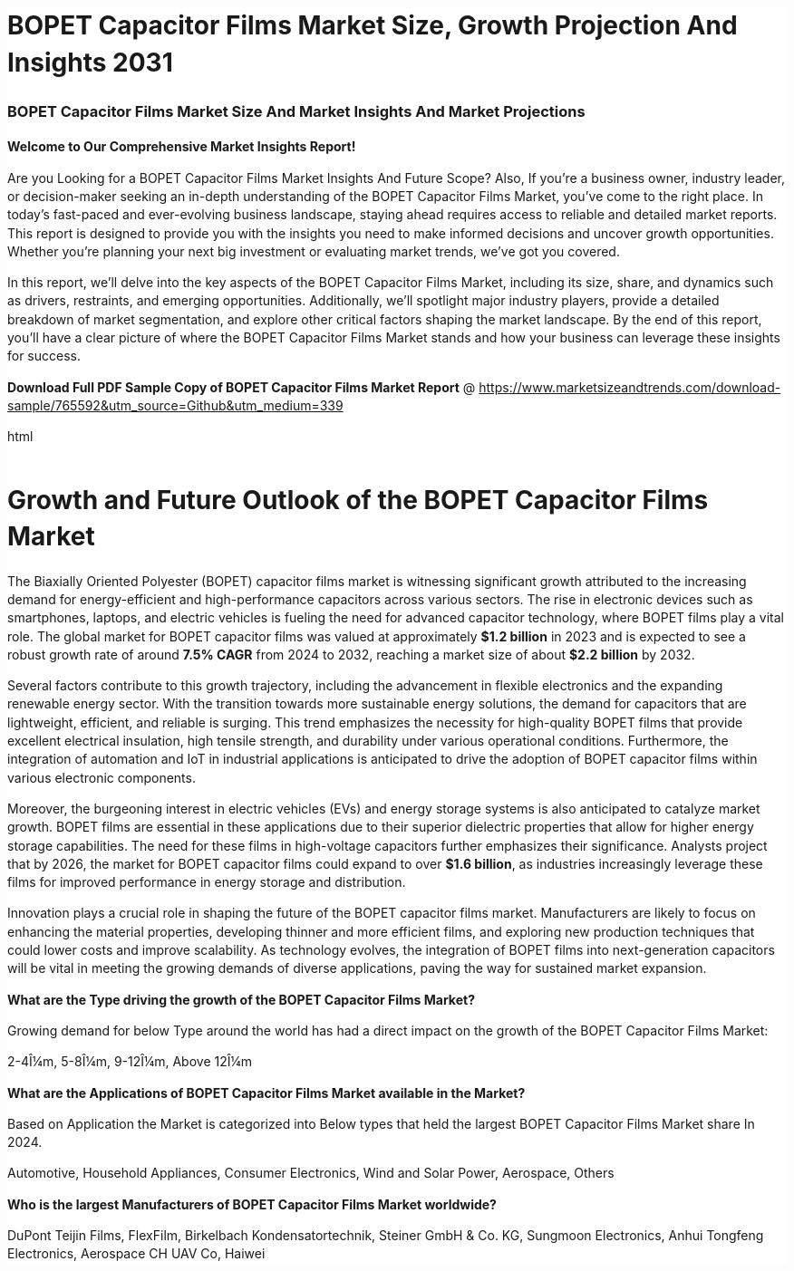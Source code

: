 <h1>BOPET Capacitor Films Market Size, Growth Projection And Insights 2031</h1><div class="" data-test-id=""><h3><span class="">BOPET Capacitor Films Market Size And Market Insights And Market Projections</span></h3></div><div class="" data-test-id=""><p><strong>Welcome to Our Comprehensive Market Insights Report!</strong></p><p>Are you Looking for a BOPET Capacitor Films Market Insights And Future Scope? Also, If you&rsquo;re a business owner, industry leader, or decision-maker seeking an in-depth understanding of the BOPET Capacitor Films Market, you&rsquo;ve come to the right place. In today&rsquo;s fast-paced and ever-evolving business landscape, staying ahead requires access to reliable and detailed market reports. This report is designed to provide you with the insights you need to make informed decisions and uncover growth opportunities. Whether you&rsquo;re planning your next big investment or evaluating market trends, we&rsquo;ve got you covered.</p><p>In this report, we&rsquo;ll delve into the key aspects of the BOPET Capacitor Films Market, including its size, share, and dynamics such as drivers, restraints, and emerging opportunities. Additionally, we&rsquo;ll spotlight major industry players, provide a detailed breakdown of market segmentation, and explore other critical factors shaping the market landscape. By the end of this report, you&rsquo;ll have a clear picture of where the BOPET Capacitor Films Market stands and how your business can leverage these insights for success.</p><p><strong>Download Full PDF Sample Copy of BOPET Capacitor Films Market Report</strong> @ <a href="https://www.marketsizeandtrends.com/download-sample/765592&utm_source=Github&utm_medium=339" target="_blank">https://www.marketsizeandtrends.com/download-sample/765592&utm_source=Github&utm_medium=339</a></p></div><div class="" data-test-id=""><p><span class="">html<!DOCTYPE html><html lang="en"><head> <meta charset="UTF-8"> <meta name="viewport" content="width=device-width, initial-scale=1.0"> <title>BOPET Capacitor Films Market Outlook</title></head><body> <h1>Growth and Future Outlook of the BOPET Capacitor Films Market</h1> <p>The Biaxially Oriented Polyester (BOPET) capacitor films market is witnessing significant growth attributed to the increasing demand for energy-efficient and high-performance capacitors across various sectors. The rise in electronic devices such as smartphones, laptops, and electric vehicles is fueling the need for advanced capacitor technology, where BOPET films play a vital role. The global market for BOPET capacitor films was valued at approximately <strong>$1.2 billion</strong> in 2023 and is expected to see a robust growth rate of around <strong>7.5% CAGR</strong> from 2024 to 2032, reaching a market size of about <strong>$2.2 billion</strong> by 2032.</p> <p>Several factors contribute to this growth trajectory, including the advancement in flexible electronics and the expanding renewable energy sector. With the transition towards more sustainable energy solutions, the demand for capacitors that are lightweight, efficient, and reliable is surging. This trend emphasizes the necessity for high-quality BOPET films that provide excellent electrical insulation, high tensile strength, and durability under various operational conditions. Furthermore, the integration of automation and IoT in industrial applications is anticipated to drive the adoption of BOPET capacitor films within various electronic components.</p> <p><strong></strong></p> <p>Moreover, the burgeoning interest in electric vehicles (EVs) and energy storage systems is also anticipated to catalyze market growth. BOPET films are essential in these applications due to their superior dielectric properties that allow for higher energy storage capabilities. The need for these films in high-voltage capacitors further emphasizes their significance. Analysts project that by 2026, the market for BOPET capacitor films could expand to over <strong>$1.6 billion</strong>, as industries increasingly leverage these films for improved performance in energy storage and distribution. </p> <p>Innovation plays a crucial role in shaping the future of the BOPET capacitor films market. Manufacturers are likely to focus on enhancing the material properties, developing thinner and more efficient films, and exploring new production techniques that could lower costs and improve scalability. As technology evolves, the integration of BOPET films into next-generation capacitors will be vital in meeting the growing demands of diverse applications, paving the way for sustained market expansion.</p></body></html></span></p><p><strong><span class="">What are the&nbsp;Type driving the growth of the BOPET Capacitor Films Market?</span></strong></p></div><div class="" data-test-id=""><p><span class="">Growing demand for below Type around the world has had a direct impact on the growth of the BOPET Capacitor Films Market:</span></p></div><div class="" data-test-id=""><p>2-4Î¼m, 5-8Î¼m, 9-12Î¼m, Above 12Î¼m</p><p><span class=""><strong>What are the&nbsp;Applications&nbsp;of BOPET Capacitor Films Market available in the Market?</strong></span></p></div><div class="" data-test-id=""><p><span class="">Based on Application the Market is categorized into Below types that held the largest BOPET Capacitor Films Market share In 2024.</span></p></div><div class="" data-test-id=""><p><span class="">Automotive, Household Appliances, Consumer Electronics, Wind and Solar Power, Aerospace, Others</span></p><p><span class=""><strong>Who is the largest Manufacturers of BOPET Capacitor Films Market worldwide?</strong></span></p></div><div class="" data-test-id=""><p><span class="">DuPont Teijin Films, FlexFilm, Birkelbach Kondensatortechnik, Steiner GmbH & Co. KG, Sungmoon Electronics, Anhui Tongfeng Electronics, Aerospace CH UAV Co, Haiwei